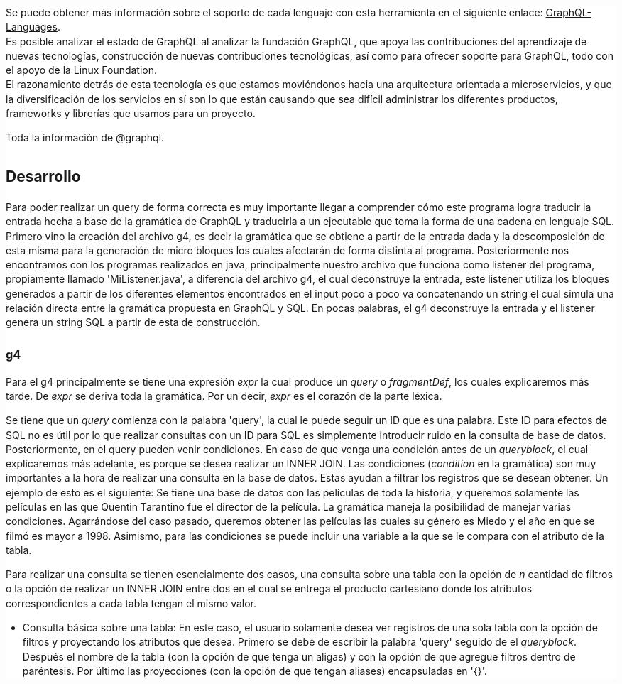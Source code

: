 Se puede obtener más información sobre el soporte de cada lenguaje con esta herramienta en el siguiente enlace: [GraphQL-Languages](https://graphql.org/code/#languages).  
Es posible analizar el estado de GraphQL al analizar la fundación GraphQL, que apoya las contribuciones del aprendizaje de nuevas tecnologías, construcción de nuevas contribuciones tecnológicas, así como para ofrecer soporte para GraphQL, todo con el apoyo de la Linux Foundation.  
El razonamiento detrás de esta tecnología es que estamos moviéndonos hacia una arquitectura orientada a microservicios, y que la diversificación de los servicios en sí son lo que están causando que sea difícil administrar los diferentes productos, frameworks y librerías que usamos para un proyecto. 

Toda la información de @graphql.

## Desarrollo
Para poder realizar un query de forma correcta es muy importante llegar a comprender cómo este programa logra traducir la entrada hecha a base de la gramática de GraphQL y traducirla a un ejecutable que toma la forma de una cadena en lenguaje SQL. Primero vino la creación del archivo g4, es decir la gramática que se obtiene a partir de la entrada dada y la descomposición de esta misma para la generación de micro bloques los cuales afectarán de forma distinta al programa. Posteriormente nos encontramos con los programas realizados en java, principalmente nuestro archivo que funciona como listener del programa, propiamente llamado 'MiListener.java', a diferencia del archivo g4, el cual deconstruye la entrada, este listener utiliza los bloques generados a partir de los diferentes elementos encontrados en el input poco a poco va concatenando un string el cual simula una relación directa entre la gramática propuesta en GraphQL y SQL. En pocas palabras, el g4 deconstruye la entrada y el listener genera un string SQL a partir de esta de construcción.

### g4
Para el g4 principalmente se tiene una expresión *expr* la cual produce un *query* o *fragmentDef*, los cuales explicaremos más tarde. De *expr* se deriva toda la gramática. Por un decir, *expr* es el corazón de la parte léxica.

Se tiene que un *query* comienza con la palabra 'query', la cual le puede seguir un ID que es una palabra. Este ID para efectos de SQL no es útil por lo que realizar consultas con un ID para SQL es simplemente introducir ruido en la consulta de base de datos. Posteriormente, en el query pueden venir condiciones. En caso de que venga una condición antes de un *queryblock*, el cual explicaremos más adelante, es porque se desea realizar un INNER JOIN.
Las condiciones (*condition* en la gramática) son muy importantes a la hora de realizar una consulta en la base de datos. Estas ayudan a filtrar los registros que se desean obtener. Un ejemplo de esto es el siguiente: Se tiene una base de datos con las películas de toda la historia, y queremos solamente las películas en las que Quentin Tarantino fue el director de la película. La gramática maneja la posibilidad de manejar varias condiciones. Agarrándose del caso pasado, queremos obtener las películas las cuales su género es Miedo y el año en que se filmó es mayor a 1998. Asimismo, para las condiciones se puede incluir una variable a la que se le compara con el atributo de la tabla.

Para realizar una consulta se tienen esencialmente dos casos, una consulta sobre una tabla con la opción de *n* cantidad de filtros o la opción de realizar un INNER JOIN entre dos en el cual se entrega el producto cartesiano donde los atributos correspondientes a cada tabla tengan el mismo valor.

- Consulta básica sobre una tabla:
  En este caso, el usuario solamente desea ver registros de una sola tabla con la opción de filtros y proyectando los atributos que desea. Primero se debe de escribir la palabra 'query' seguido de el *queryblock*. Después el nombre de la tabla (con la opción de que tenga un aligas) y con la opción de que agregue filtros dentro de paréntesis. Por último las proyecciones (con la opción de que tengan aliases) encapsuladas en '{}'.
